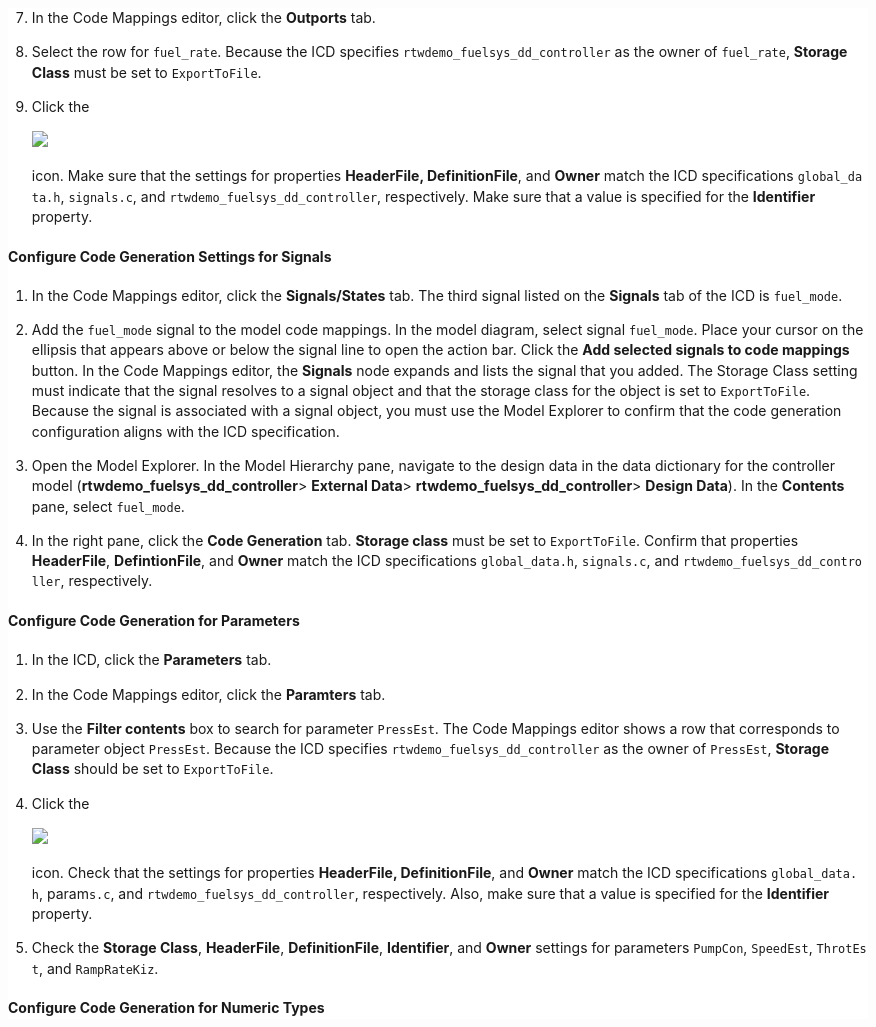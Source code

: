 7.  In the Code Mappings editor, click the **Outports** tab.
    
8.  Select the row for `fuel_rate`. Because the ICD specifies `rtwdemo_fuelsys_dd_controller` as the owner of `fuel_rate`, **Storage Class** must be set to `ExportToFile`.
    
9.  Click the
    
    ![](https://ww2.mathworks.cn/help/examples/ecoder/win64/ConfigGenCodeAccdingICDInterExample_02.png)
    
    icon. Make sure that the settings for properties **HeaderFile, DefinitionFile**, and **Owner** match the ICD specifications `global_data.h`, `signals.c`, and `rtwdemo_fuelsys_dd_controller`, respectively. Make sure that a value is specified for the **Identifier** property.
    

#### Configure Code Generation Settings for Signals

1.  In the Code Mappings editor, click the **Signals/States** tab. The third signal listed on the **Signals** tab of the ICD is `fuel_mode`.
    
2.  Add the `fuel_mode` signal to the model code mappings. In the model diagram, select signal `fuel_mode`. Place your cursor on the ellipsis that appears above or below the signal line to open the action bar. Click the **Add selected signals to code mappings** button. In the Code Mappings editor, the **Signals** node expands and lists the signal that you added. The Storage Class setting must indicate that the signal resolves to a signal object and that the storage class for the object is set to `ExportToFile`. Because the signal is associated with a signal object, you must use the Model Explorer to confirm that the code generation configuration aligns with the ICD specification.
    
3.  Open the Model Explorer. In the Model Hierarchy pane, navigate to the design data in the data dictionary for the controller model (**rtwdemo_fuelsys_dd_controller**> **External Data**> **rtwdemo_fuelsys_dd_controller**> **Design Data**). In the **Contents** pane, select `fuel_mode`.
    
4.  In the right pane, click the **Code Generation** tab. **Storage class** must be set to `ExportToFile`. Confirm that properties **HeaderFile**, **DefintionFile**, and **Owner** match the ICD specifications `global_data.h`, `signals.c`, and `rtwdemo_fuelsys_dd_controller`, respectively.
    

#### Configure Code Generation for Parameters

1.  In the ICD, click the **Parameters** tab.
    
2.  In the Code Mappings editor, click the **Paramters** tab.
    
3.  Use the **Filter contents** box to search for parameter `PressEst`. The Code Mappings editor shows a row that corresponds to parameter object `PressEst`. Because the ICD specifies `rtwdemo_fuelsys_dd_controller` as the owner of `PressEst`, **Storage Class** should be set to `ExportToFile`.
    
4.  Click the
    
    ![](https://ww2.mathworks.cn/help/examples/ecoder/win64/ConfigGenCodeAccdingICDInterExample_03.png)
    
    icon. Check that the settings for properties **HeaderFile, DefinitionFile**, and **Owner** match the ICD specifications `global_data.h`, param`s.c`, and `rtwdemo_fuelsys_dd_controller`, respectively. Also, make sure that a value is specified for the **Identifier** property.
    
5.  Check the **Storage Class**, **HeaderFile**, **DefinitionFile**, **Identifier**, and **Owner** settings for parameters `PumpCon`, `SpeedEst`, `ThrotEst`, and `RampRateKiz`.
    

#### Configure Code Generation for Numeric Types
